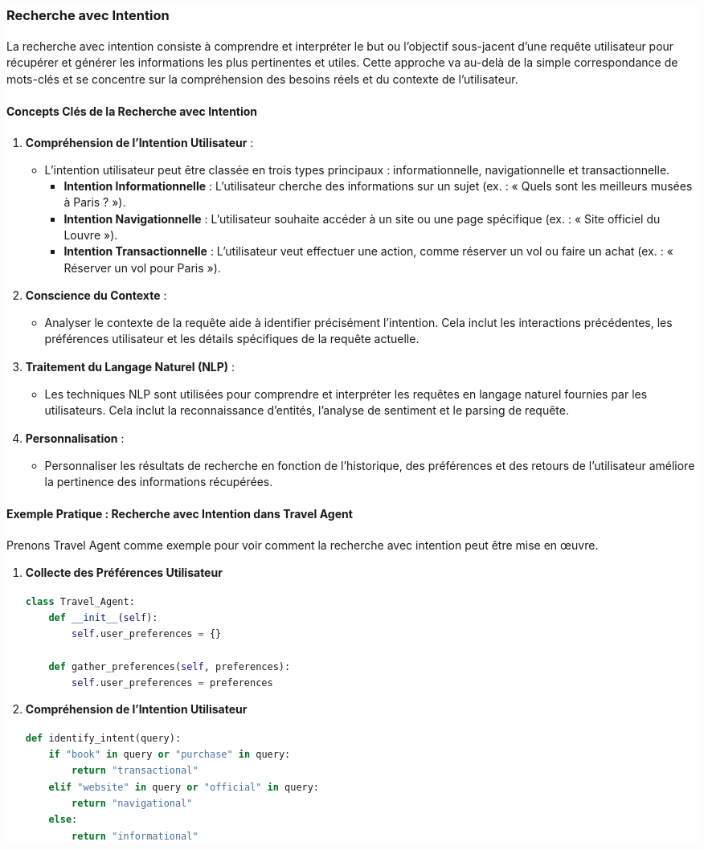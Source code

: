 ```python
```

### Recherche avec Intention

La recherche avec intention consiste à comprendre et interpréter le but ou l’objectif sous-jacent d’une requête utilisateur pour récupérer et générer les informations les plus pertinentes et utiles. Cette approche va au-delà de la simple correspondance de mots-clés et se concentre sur la compréhension des besoins réels et du contexte de l’utilisateur.

#### Concepts Clés de la Recherche avec Intention

1. **Compréhension de l’Intention Utilisateur** :  
   - L’intention utilisateur peut être classée en trois types principaux : informationnelle, navigationnelle et transactionnelle.  
     - **Intention Informationnelle** : L’utilisateur cherche des informations sur un sujet (ex. : « Quels sont les meilleurs musées à Paris ? »).  
     - **Intention Navigationnelle** : L’utilisateur souhaite accéder à un site ou une page spécifique (ex. : « Site officiel du Louvre »).  
     - **Intention Transactionnelle** : L’utilisateur veut effectuer une action, comme réserver un vol ou faire un achat (ex. : « Réserver un vol pour Paris »).

2. **Conscience du Contexte** :  
   - Analyser le contexte de la requête aide à identifier précisément l’intention. Cela inclut les interactions précédentes, les préférences utilisateur et les détails spécifiques de la requête actuelle.

3. **Traitement du Langage Naturel (NLP)** :  
   - Les techniques NLP sont utilisées pour comprendre et interpréter les requêtes en langage naturel fournies par les utilisateurs. Cela inclut la reconnaissance d’entités, l’analyse de sentiment et le parsing de requête.

4. **Personnalisation** :  
   - Personnaliser les résultats de recherche en fonction de l’historique, des préférences et des retours de l’utilisateur améliore la pertinence des informations récupérées.
#### Exemple Pratique : Recherche avec Intention dans Travel Agent

Prenons Travel Agent comme exemple pour voir comment la recherche avec intention peut être mise en œuvre.

1. **Collecte des Préférences Utilisateur**

   ```python
   class Travel_Agent:
       def __init__(self):
           self.user_preferences = {}

       def gather_preferences(self, preferences):
           self.user_preferences = preferences
   ```

2. **Compréhension de l’Intention Utilisateur**

   ```python
   def identify_intent(query):
       if "book" in query or "purchase" in query:
           return "transactional"
       elif "website" in query or "official" in query:
           return "navigational"
       else:
           return "informational"
   ```
